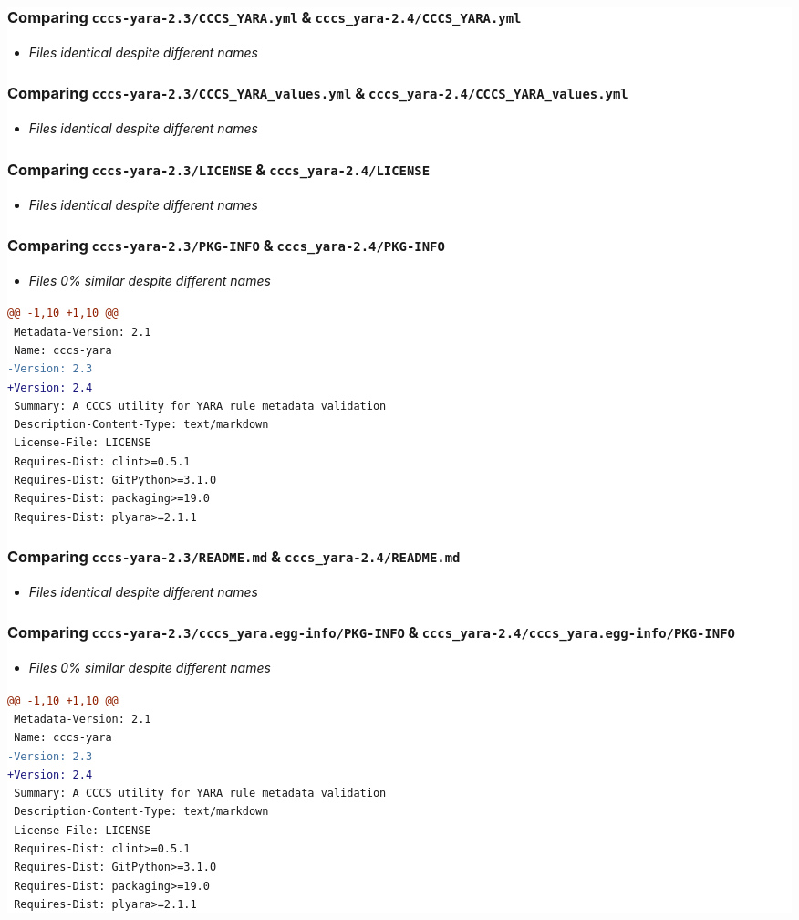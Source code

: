 ### Comparing `cccs-yara-2.3/CCCS_YARA.yml` & `cccs_yara-2.4/CCCS_YARA.yml`

 * *Files identical despite different names*

### Comparing `cccs-yara-2.3/CCCS_YARA_values.yml` & `cccs_yara-2.4/CCCS_YARA_values.yml`

 * *Files identical despite different names*

### Comparing `cccs-yara-2.3/LICENSE` & `cccs_yara-2.4/LICENSE`

 * *Files identical despite different names*

### Comparing `cccs-yara-2.3/PKG-INFO` & `cccs_yara-2.4/PKG-INFO`

 * *Files 0% similar despite different names*

```diff
@@ -1,10 +1,10 @@
 Metadata-Version: 2.1
 Name: cccs-yara
-Version: 2.3
+Version: 2.4
 Summary: A CCCS utility for YARA rule metadata validation
 Description-Content-Type: text/markdown
 License-File: LICENSE
 Requires-Dist: clint>=0.5.1
 Requires-Dist: GitPython>=3.1.0
 Requires-Dist: packaging>=19.0
 Requires-Dist: plyara>=2.1.1
```

### Comparing `cccs-yara-2.3/README.md` & `cccs_yara-2.4/README.md`

 * *Files identical despite different names*

### Comparing `cccs-yara-2.3/cccs_yara.egg-info/PKG-INFO` & `cccs_yara-2.4/cccs_yara.egg-info/PKG-INFO`

 * *Files 0% similar despite different names*

```diff
@@ -1,10 +1,10 @@
 Metadata-Version: 2.1
 Name: cccs-yara
-Version: 2.3
+Version: 2.4
 Summary: A CCCS utility for YARA rule metadata validation
 Description-Content-Type: text/markdown
 License-File: LICENSE
 Requires-Dist: clint>=0.5.1
 Requires-Dist: GitPython>=3.1.0
 Requires-Dist: packaging>=19.0
 Requires-Dist: plyara>=2.1.1
```
